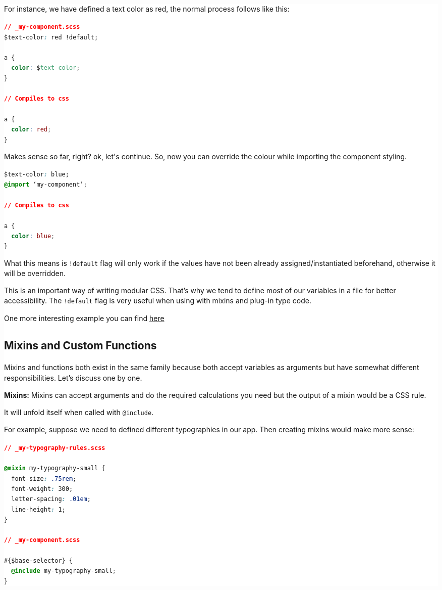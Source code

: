 For instance, we have defined a text color as red, the normal process follows like this:

```css
// _my-component.scss
$text-color: red !default;

a {
  color: $text-color;
}

// Compiles to css

a {
  color: red;
}
```

Makes sense so far, right? ok, let's continue. So, now you can override the colour while importing the component styling.

```css
$text-color: blue;
@import ‘my-component’;

// Compiles to css

a {
  color: blue;
}
```

What this means is `!default` flag will only work if the values have not been already assigned/instantiated beforehand, otherwise it will be overridden.

This is an important way of writing modular CSS. That’s why we tend to define most of our variables in a file for better accessibility. The `!default` flag is very useful when using with mixins and plug-in type code.

One more interesting example you can find [here][default-example]

## Mixins and Custom Functions

Mixins and functions both exist in the same family because both accept variables as arguments but have somewhat different responsibilities. Let’s discuss one by one.

**Mixins:** Mixins can accept arguments and do the required calculations you need but the output of a mixin would be a CSS rule.

It will unfold itself when called with `@include`.

For example, suppose we need to defined different typographies in our app. Then creating mixins would make more sense:

```css
// _my-typography-rules.scss

@mixin my-typography-small {
  font-size: .75rem;
  font-weight: 300;
  letter-spacing: .01em;
  line-height: 1;
}

// _my-component.scss

#{$base-selector} {
  @include my-typography-small;
}

```

[more-info]: http://sass-lang.com/guide
[default-example]: https://anotheruiguy.gitbooks.io/sassintherealworld_book-i/handy-tools/default-flag.html
[custom-functions]: http://sass-lang.com/documentation/Sass/Script/Functions.html
[complex-selectors]: http://sass-lang.com/documentation/file.SASS_REFERENCE.html#extending_complex_selectors
[placeholders]: http://sass-lang.com/documentation/file.SASS_REFERENCE.html#placeholders